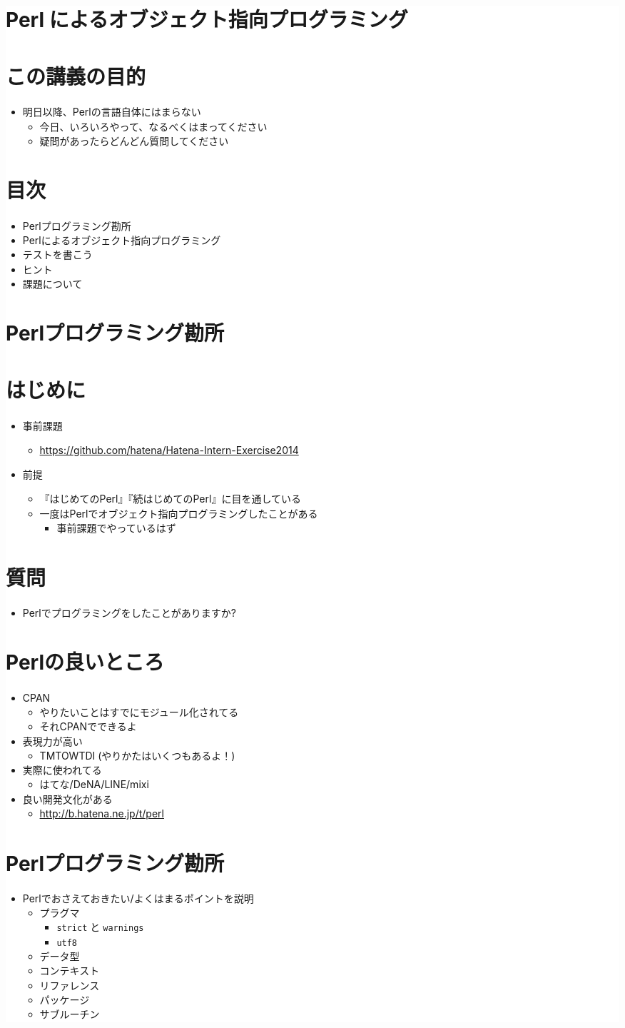 # Perl によるオブジェクト指向プログラミング

# この講義の目的

* 明日以降、Perlの言語自体にはまらない
  * 今日、いろいろやって、なるべくはまってください
  * 疑問があったらどんどん質問してください

# 目次
* Perlプログラミング勘所
* Perlによるオブジェクト指向プログラミング
* テストを書こう
* ヒント
* 課題について

# Perlプログラミング勘所

# はじめに
* 事前課題
  * https://github.com/hatena/Hatena-Intern-Exercise2014

* 前提
  * 『はじめてのPerl』『続はじめてのPerl』に目を通している
  * 一度はPerlでオブジェクト指向プログラミングしたことがある
    * 事前課題でやっているはず

# 質問
* Perlでプログラミングをしたことがありますか?

# Perlの良いところ
* CPAN
  * やりたいことはすでにモジュール化されてる
  * それCPANでできるよ
* 表現力が高い
  * TMTOWTDI (やりかたはいくつもあるよ！)
* 実際に使われてる
  * はてな/DeNA/LINE/mixi
* 良い開発文化がある
  * http://b.hatena.ne.jp/t/perl

# Perlプログラミング勘所
* Perlでおさえておきたい/よくはまるポイントを説明
  * プラグマ
    * `strict` と `warnings`
    * `utf8`
  * データ型
  * コンテキスト
  * リファレンス
  * パッケージ
  * サブルーチン

